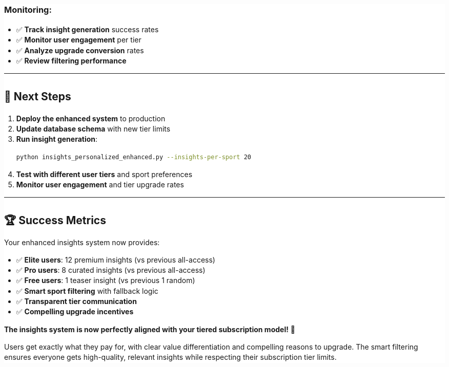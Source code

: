 ### **Monitoring**:
- ✅ **Track insight generation** success rates
- ✅ **Monitor user engagement** per tier
- ✅ **Analyze upgrade conversion** rates
- ✅ **Review filtering performance**

---

## 🎯 **Next Steps**

1. **Deploy the enhanced system** to production
2. **Update database schema** with new tier limits
3. **Run insight generation**:
   ```bash
   python insights_personalized_enhanced.py --insights-per-sport 20
   ```
4. **Test with different user tiers** and sport preferences
5. **Monitor user engagement** and tier upgrade rates

---

## 🏆 **Success Metrics**

Your enhanced insights system now provides:
- ✅ **Elite users**: 12 premium insights (vs previous all-access)
- ✅ **Pro users**: 8 curated insights (vs previous all-access)
- ✅ **Free users**: 1 teaser insight (vs previous 1 random)
- ✅ **Smart sport filtering** with fallback logic
- ✅ **Transparent tier communication**
- ✅ **Compelling upgrade incentives**

**The insights system is now perfectly aligned with your tiered subscription model!** 🎉

Users get exactly what they pay for, with clear value differentiation and compelling reasons to upgrade. The smart filtering ensures everyone gets high-quality, relevant insights while respecting their subscription tier limits.